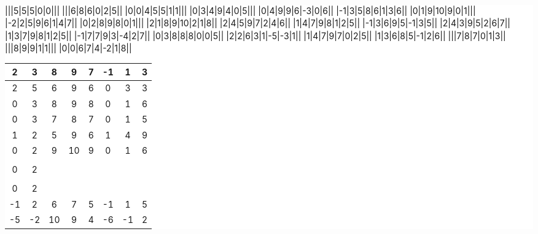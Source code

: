 |||5|5|5|0|0|||
|||6|8|6|0|2|5||
|0|0|4|5|5|1|1|||
|0|3|4|9|4|0|5|||
|0|4|9|9|6|-3|0|6||
|-1|3|5|8|6|1|3|6||
|0|1|9|10|9|0|1|||
|-2|2|5|9|6|1|4|7||
|0|2|8|9|8|0|1|||
|2|1|8|9|10|2|1|8||
|2|4|5|9|7|2|4|6||
|1|4|7|9|8|1|2|5||
|-1|3|6|9|5|-1|3|5||
|2|4|3|9|5|2|6|7||
|1|3|7|9|8|1|2|5||
|-1|7|7|9|3|-4|2|7||
|0|3|8|8|8|0|0|5||
|2|2|6|3|1|-5|-3|1||
|1|4|7|9|7|0|2|5||
|1|3|6|8|5|-1|2|6||
|||7|8|7|0|1|3||
|||8|9|9|1|1|||
|0|0|6|7|4|-2|1|8||



|2|3|8|9|7|-1|1|3|
| :-: | :-: | :-: | :-: | :-: | :-: | :-: | :-: |
|2|5|6|9|6|0|3|3|
|0|3|8|9|8|0|1|6|
|0|3|7|8|7|0|1|5|
|1|2|5|9|6|1|4|9|
|0|2|9|10|9|0|1|6|
|||||||||
|0|2|||||||
|||||||||
|0|2|||||||
|-1|2|6|7|5|-1|1|5|
|-5|-2|10|9|4|-6|-1|2|